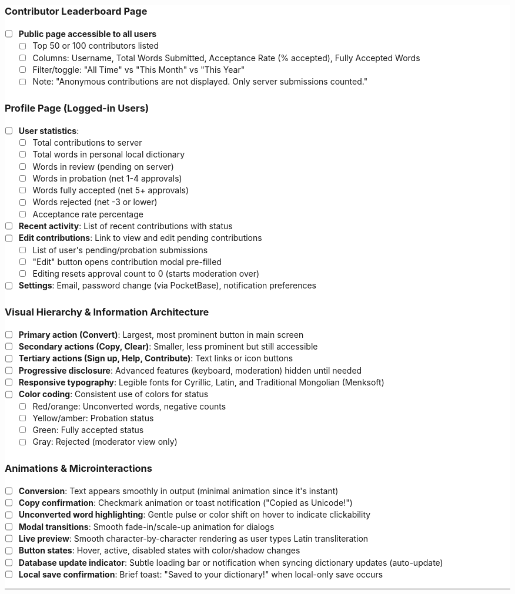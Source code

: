 ### Contributor Leaderboard Page
- [ ] **Public page accessible to all users**
  - [ ] Top 50 or 100 contributors listed
  - [ ] Columns: Username, Total Words Submitted, Acceptance Rate (% accepted), Fully Accepted Words
  - [ ] Filter/toggle: "All Time" vs "This Month" vs "This Year"
  - [ ] Note: "Anonymous contributions are not displayed. Only server submissions counted."

### Profile Page (Logged-in Users)
- [ ] **User statistics**:
  - [ ] Total contributions to server
  - [ ] Total words in personal local dictionary
  - [ ] Words in review (pending on server)
  - [ ] Words in probation (net 1-4 approvals)
  - [ ] Words fully accepted (net 5+ approvals)
  - [ ] Words rejected (net -3 or lower)
  - [ ] Acceptance rate percentage
- [ ] **Recent activity**: List of recent contributions with status
- [ ] **Edit contributions**: Link to view and edit pending contributions
  - [ ] List of user's pending/probation submissions
  - [ ] "Edit" button opens contribution modal pre-filled
  - [ ] Editing resets approval count to 0 (starts moderation over)
- [ ] **Settings**: Email, password change (via PocketBase), notification preferences

### Visual Hierarchy & Information Architecture
- [ ] **Primary action (Convert)**: Largest, most prominent button in main screen
- [ ] **Secondary actions (Copy, Clear)**: Smaller, less prominent but still accessible
- [ ] **Tertiary actions (Sign up, Help, Contribute)**: Text links or icon buttons
- [ ] **Progressive disclosure**: Advanced features (keyboard, moderation) hidden until needed
- [ ] **Responsive typography**: Legible fonts for Cyrillic, Latin, and Traditional Mongolian (Menksoft)
- [ ] **Color coding**: Consistent use of colors for status
  - [ ] Red/orange: Unconverted words, negative counts
  - [ ] Yellow/amber: Probation status
  - [ ] Green: Fully accepted status
  - [ ] Gray: Rejected (moderator view only)

### Animations & Microinteractions
- [ ] **Conversion**: Text appears smoothly in output (minimal animation since it's instant)
- [ ] **Copy confirmation**: Checkmark animation or toast notification ("Copied as Unicode!")
- [ ] **Unconverted word highlighting**: Gentle pulse or color shift on hover to indicate clickability
- [ ] **Modal transitions**: Smooth fade-in/scale-up animation for dialogs
- [ ] **Live preview**: Smooth character-by-character rendering as user types Latin transliteration
- [ ] **Button states**: Hover, active, disabled states with color/shadow changes
- [ ] **Database update indicator**: Subtle loading bar or notification when syncing dictionary updates (auto-update)
- [ ] **Local save confirmation**: Brief toast: "Saved to your dictionary!" when local-only save occurs

---
